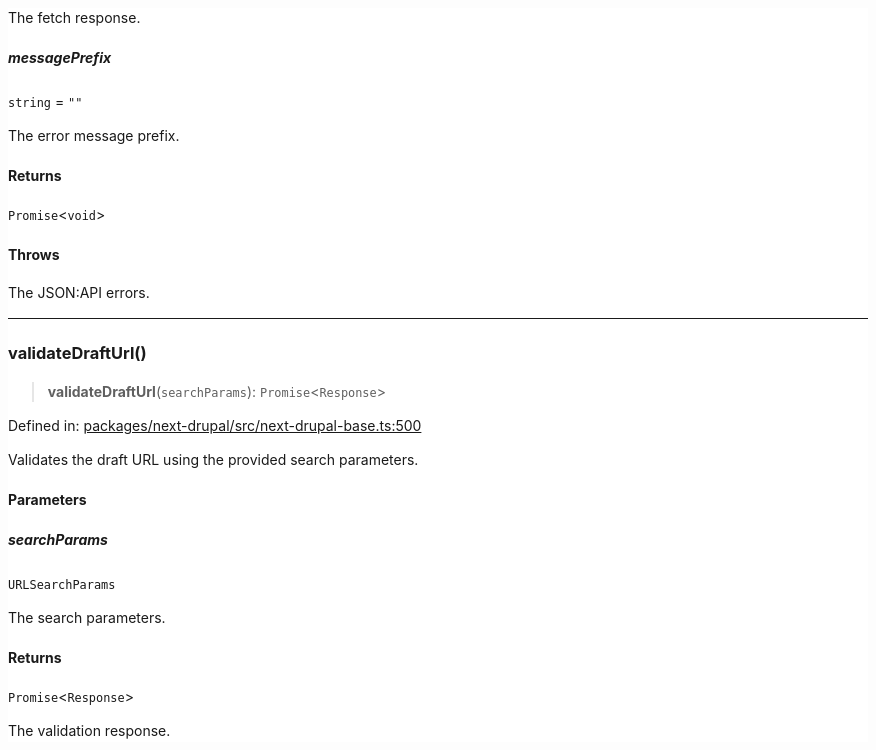 The fetch response.

##### messagePrefix

`string` = `""`

The error message prefix.

#### Returns

`Promise`\<`void`\>

#### Throws

The JSON:API errors.

---

### validateDraftUrl()

> **validateDraftUrl**(`searchParams`): `Promise`\<`Response`\>

Defined in: [packages/next-drupal/src/next-drupal-base.ts:500](https://github.com/chapter-three/next-drupal/blob/e9ce3be1c38aebdcd2cc8c7ae8d8fa2dab7f46bf/packages/next-drupal/src/next-drupal-base.ts#L500)

Validates the draft URL using the provided search parameters.

#### Parameters

##### searchParams

`URLSearchParams`

The search parameters.

#### Returns

`Promise`\<`Response`\>

The validation response.
